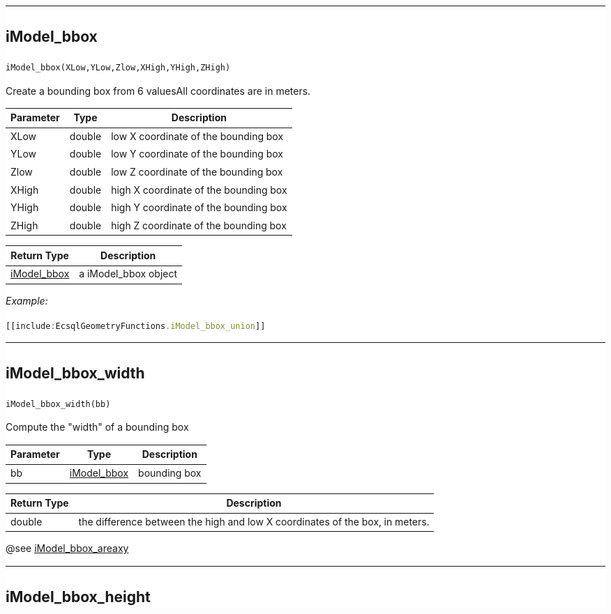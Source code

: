 -------------------
## iModel_bbox

```
iModel_bbox(XLow,YLow,Zlow,XHigh,YHigh,ZHigh)
```
Create a bounding box from 6 valuesAll coordinates are in meters.

|Parameter|Type|Description
|---|---|---
|XLow|double|low X coordinate of the bounding box
|YLow|double|low Y coordinate of the bounding box
|Zlow|double|low Z coordinate of the bounding box
|XHigh|double|high X coordinate of the bounding box
|YHigh|double|high Y coordinate of the bounding box
|ZHigh|double|high Z coordinate of the bounding box


|Return Type|Description
|---|---
|[iModel_bbox](#iModel_bbox)| a iModel_bbox object


*Example:*
``` ts
[[include:EcsqlGeometryFunctions.iModel_bbox_union]]
```



-------------------
## iModel_bbox_width

```
iModel_bbox_width(bb)
```
Compute the "width" of a bounding box

|Parameter|Type|Description
|---|---|---
|bb|[iModel_bbox](#iModel_bbox)|bounding box


|Return Type|Description
|---|---
|double| the difference between the high and low X coordinates of the box, in meters.
@see  [iModel_bbox_areaxy](#iModel_bbox_areaxy)



-------------------
## iModel_bbox_height
